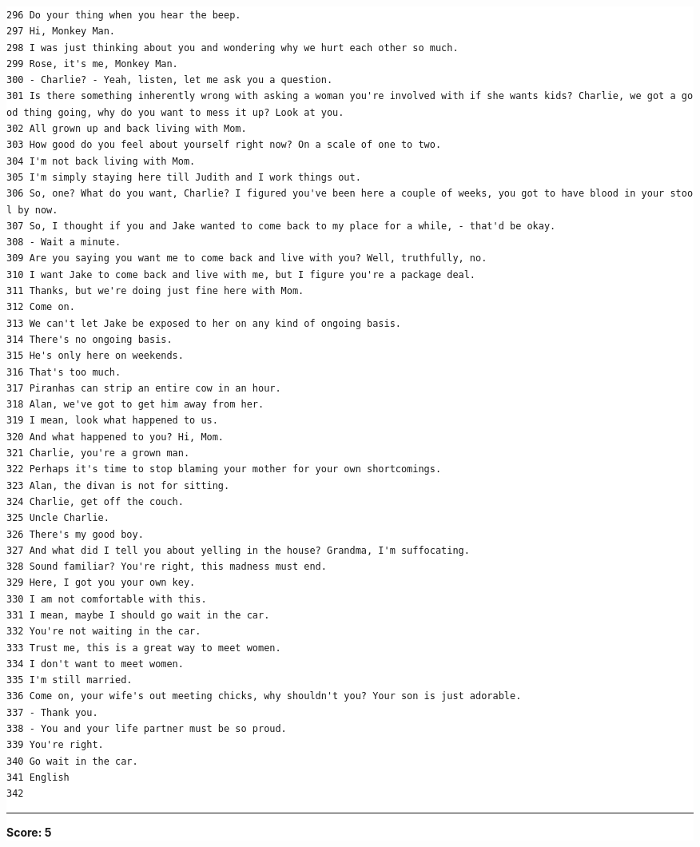    296 Do your thing when you hear the beep.
    297 Hi, Monkey Man.
    298 I was just thinking about you and wondering why we hurt each other so much.
    299 Rose, it's me, Monkey Man.
    300 - Charlie? - Yeah, listen, let me ask you a question.
    301 Is there something inherently wrong with asking a woman you're involved with if she wants kids? Charlie, we got a good thing going, why do you want to mess it up? Look at you.
    302 All grown up and back living with Mom.
    303 How good do you feel about yourself right now? On a scale of one to two.
    304 I'm not back living with Mom.
    305 I'm simply staying here till Judith and I work things out.
    306 So, one? What do you want, Charlie? I figured you've been here a couple of weeks, you got to have blood in your stool by now.
    307 So, I thought if you and Jake wanted to come back to my place for a while, - that'd be okay.
    308 - Wait a minute.
    309 Are you saying you want me to come back and live with you? Well, truthfully, no.
    310 I want Jake to come back and live with me, but I figure you're a package deal.
    311 Thanks, but we're doing just fine here with Mom.
    312 Come on.
    313 We can't let Jake be exposed to her on any kind of ongoing basis.
    314 There's no ongoing basis.
    315 He's only here on weekends.
    316 That's too much.
    317 Piranhas can strip an entire cow in an hour.
    318 Alan, we've got to get him away from her.
    319 I mean, look what happened to us.
    320 And what happened to you? Hi, Mom.
    321 Charlie, you're a grown man.
    322 Perhaps it's time to stop blaming your mother for your own shortcomings.
    323 Alan, the divan is not for sitting.
    324 Charlie, get off the couch.
    325 Uncle Charlie.
    326 There's my good boy.
    327 And what did I tell you about yelling in the house? Grandma, I'm suffocating.
    328 Sound familiar? You're right, this madness must end.
    329 Here, I got you your own key.
    330 I am not comfortable with this.
    331 I mean, maybe I should go wait in the car.
    332 You're not waiting in the car.
    333 Trust me, this is a great way to meet women.
    334 I don't want to meet women.
    335 I'm still married.
    336 Come on, your wife's out meeting chicks, why shouldn't you? Your son is just adorable.
    337 - Thank you.
    338 - You and your life partner must be so proud.
    339 You're right.
    340 Go wait in the car.
    341 English
    342 



```python

```


---
**Score: 5**